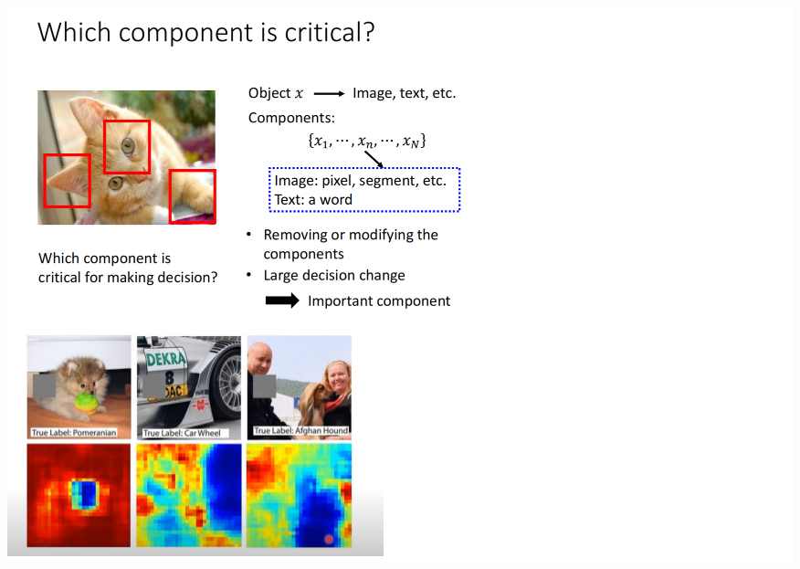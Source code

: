 <img src="../images/image-20221208163908384.png" alt="image-20221208163908384" style="zoom:50%;" /><img src="../images/image-20221208164005407.png" alt="image-20221208164005407" style="zoom:50%;" />
